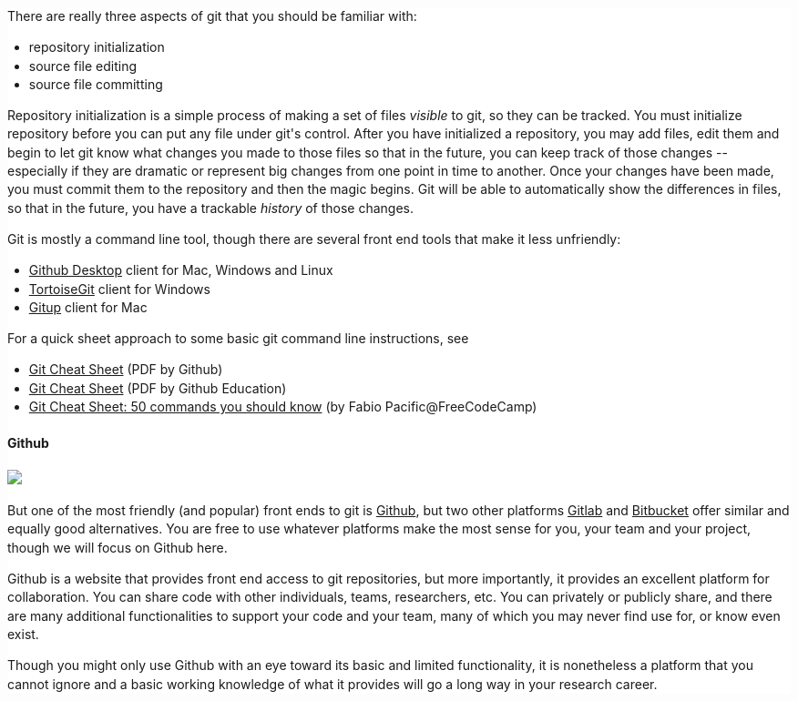 There are really three aspects of git that you should be familiar with:

* repository initialization
* source file editing
* source file committing

Repository initialization is a simple process of making a set of files _visible_ to git, so they can be tracked.  You must initialize repository before you can put any file under git's control.  After you have initialized a repository, you may add files, edit them and begin to let git know what changes you made to those files so that in the future, you can keep track of those changes -- especially if they are dramatic or represent big changes from one point in time to another.  Once your changes have been made, you must commit them to the repository and then the magic begins.  Git will be able to automatically show the differences in files, so that in the future, you have a trackable _history_ of those changes.

Git is mostly a command line tool, though there are several front end tools that make it less unfriendly:

* [Github Desktop](https://desktop.github.com/) client for Mac, Windows and Linux
* [TortoiseGit](https://tortoisegit.org/download/) client for Windows
* [Gitup](https://gitup.co/) client for Mac

For a quick sheet approach to some basic git command line instructions, see

* [Git Cheat Sheet](https://training.github.com/downloads/github-git-cheat-sheet.pdf) (PDF by Github)
* [Git Cheat Sheet](https://education.github.com/git-cheat-sheet-education.pdf) (PDF by Github Education)
* [Git Cheat Sheet: 50 commands you should know](https://www.freecodecamp.org/news/git-cheat-sheet/) (by Fabio Pacific@FreeCodeCamp)

#### Github

![](./github_com.png)

But one of the most friendly (and popular) front ends to git is [Github](https://github.com), but two other platforms [Gitlab](https://gitlab.org) and [Bitbucket](https://bitbucket.org) offer similar and equally good alternatives.  You are free to use whatever platforms make the most sense for you, your team and your project, though we will focus on Github here.  

Github is a website that provides front end access to git repositories, but more importantly, it provides an excellent platform for collaboration.  You can share code with other individuals, teams, researchers, etc.  You can privately or publicly share, and there are many additional functionalities to support your code and your team, many of which you may never find use for, or know even exist.

Though you might only use Github with an eye toward its basic and limited functionality, it is nonetheless a platform that you cannot ignore and a basic working knowledge of what it provides will go a long way in your research career.



